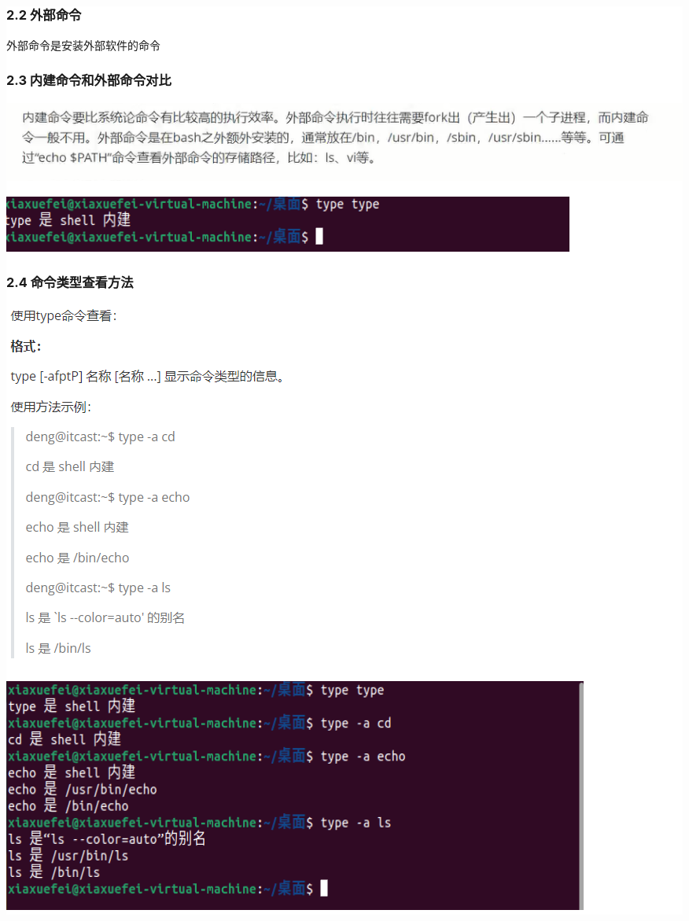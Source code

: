 ### 2.2 外部命令

外部命令是安装外部软件的命令

### 2.3 内建命令和外部命令对比

![图 4](../../images/c1144c5ae970dfd617d86146fb2e2c0404aec36b3f1303948e4ff524c078f817.png)  

![图 5](../../images/fbdf66a27b9a6c453f939f4dc619629e0b77b8079d12bd8bdd7e6c86d8a4950a.png)  

### 2.4 命令类型查看方法
![图 6](../../images/0532b21e14b8f64d1ad60649ea8f9feffb868dd7b46a7139dea8b9fdfb2d0deb.png)  

![图 7](../../images/21639505d4eb8bdd53113447dd8add7c4e2332bca6417aa3c5e56605571e1b6f.png)  
